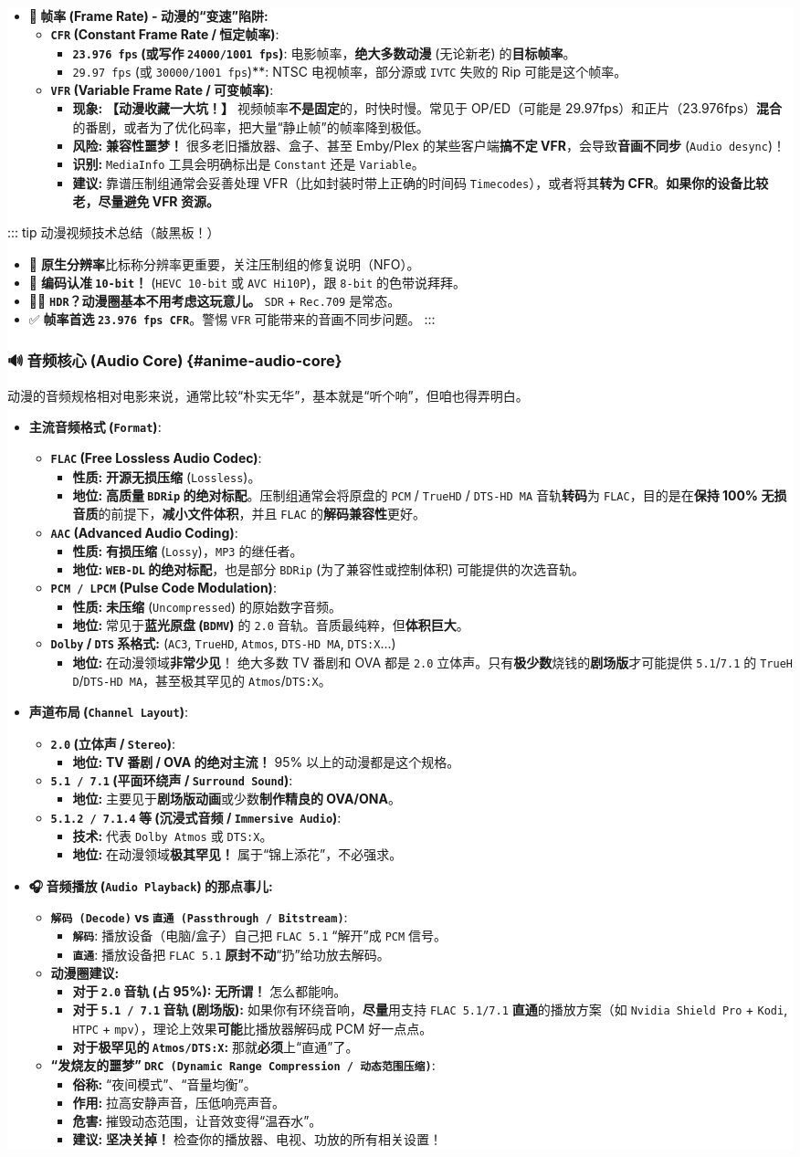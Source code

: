 * **🏃 帧率 (Frame Rate) - 动漫的“变速”陷阱:**
    * **`CFR` (Constant Frame Rate / 恒定帧率)**:
        * **`23.976 fps` (或写作 `24000/1001 fps`)**: 电影帧率，**绝大多数动漫** (无论新老) 的**目标帧率**。
        * `29.97 fps` (或 `30000/1001 fps`)**: NTSC 电视帧率，部分源或 `IVTC` 失败的 Rip 可能是这个帧率。
    * **`VFR` (Variable Frame Rate / 可变帧率)**:
        * **现象:** **【动漫收藏一大坑！】** 视频帧率**不是固定**的，时快时慢。常见于 OP/ED（可能是 29.97fps）和正片（23.976fps）**混合**的番剧，或者为了优化码率，把大量“静止帧”的帧率降到极低。
        * **风险:** **兼容性噩梦！** 很多老旧播放器、盒子、甚至 Emby/Plex 的某些客户端**搞不定 VFR**，会导致**音画不同步** (`Audio desync`)！
        * **识别:** `MediaInfo` 工具会明确标出是 `Constant` 还是 `Variable`。
        * **建议:** 靠谱压制组通常会妥善处理 VFR（比如封装时带上正确的时间码 `Timecodes`），或者将其**转为 CFR**。**如果你的设备比较老，尽量避免 VFR 资源。**

::: tip 动漫视频技术总结（敲黑板！）
* 🤔 **原生分辨率**比标称分辨率更重要，关注压制组的修复说明（NFO）。
* 🥇 **编码认准 `10-bit`！** (`HEVC 10-bit` 或 `AVC Hi10P`)，跟 `8-bit` 的色带说拜拜。
* 🤷‍♂️ **`HDR`？动漫圈基本不用考虑这玩意儿。** `SDR` + `Rec.709` 是常态。
* ✅ **帧率首选 `23.976 fps CFR`**。警惕 `VFR` 可能带来的音画不同步问题。
:::

### 🔊 音频核心 (Audio Core) {#anime-audio-core}

动漫的音频规格相对电影来说，通常比较“朴实无华”，基本就是“听个响”，但咱也得弄明白。

* **主流音频格式 (`Format`)**:
    * **`FLAC` (Free Lossless Audio Codec)**:
        * **性质:** **开源无损压缩** (`Lossless`)。
        * **地位:** **高质量 `BDRip` 的绝对标配**。压制组通常会将原盘的 `PCM` / `TrueHD` / `DTS-HD MA` 音轨**转码**为 `FLAC`，目的是在**保持 100% 无损音质**的前提下，**减小文件体积**，并且 `FLAC` 的**解码兼容性**更好。
    * **`AAC` (Advanced Audio Coding)**:
        * **性质:** **有损压缩** (`Lossy`)，`MP3` 的继任者。
        * **地位:** **`WEB-DL` 的绝对标配**，也是部分 `BDRip` (为了兼容性或控制体积) 可能提供的次选音轨。
    * **`PCM / LPCM` (Pulse Code Modulation)**:
        * **性质:** **未压缩** (`Uncompressed`) 的原始数字音频。
        * **地位:** 常见于**蓝光原盘 (`BDMV`)** 的 `2.0` 音轨。音质最纯粹，但**体积巨大**。
    * **`Dolby` / `DTS` 系格式:** (`AC3`, `TrueHD`, `Atmos`, `DTS-HD MA`, `DTS:X`...)
        * **地位:** 在动漫领域**非常少见**！ 绝大多数 TV 番剧和 OVA 都是 `2.0` 立体声。只有**极少数**烧钱的**剧场版**才可能提供 `5.1`/`7.1` 的 `TrueHD`/`DTS-HD MA`，甚至极其罕见的 `Atmos`/`DTS:X`。

* **声道布局 (`Channel Layout`)**:
    * **`2.0` (立体声 / `Stereo`)**:
        * **地位:** **TV 番剧 / OVA 的绝对主流！** 95% 以上的动漫都是这个规格。
    * **`5.1 / 7.1` (平面环绕声 / `Surround Sound`)**:
        * **地位:** 主要见于**剧场版动画**或少数**制作精良的 OVA/ONA**。
    * **`5.1.2 / 7.1.4` 等 (沉浸式音频 / `Immersive Audio`)**:
        * **技术:** 代表 `Dolby Atmos` 或 `DTS:X`。
        * **地位:** 在动漫领域**极其罕见！** 属于“锦上添花”，不必强求。

* **🎧 音频播放 (`Audio Playback`) 的那点事儿:**
    * **`解码 (Decode)` vs `直通 (Passthrough / Bitstream)`**:
        * **`解码`**: 播放设备（电脑/盒子）自己把 `FLAC 5.1` “解开”成 `PCM` 信号。
        * **`直通`**: 播放设备把 `FLAC 5.1` **原封不动**“扔”给功放去解码。
    * **动漫圈建议:**
        * **对于 `2.0` 音轨 (占 95%):** **无所谓！** 怎么都能响。
        * **对于 `5.1 / 7.1` 音轨 (剧场版):** 如果你有环绕音响，**尽量**用支持 `FLAC 5.1/7.1` **直通**的播放方案（如 `Nvidia Shield Pro` + `Kodi`, `HTPC` + `mpv`），理论上效果**可能**比播放器解码成 PCM 好一点点。
        * **对于极罕见的 `Atmos/DTS:X`:** 那就**必须**上“直通”了。
    * **“发烧友的噩梦” `DRC (Dynamic Range Compression / 动态范围压缩)`**:
        * **俗称:** “夜间模式”、“音量均衡”。
        * **作用:** 拉高安静声音，压低响亮声音。
        * **危害:** 摧毁动态范围，让音效变得“温吞水”。
        * **建议:** **坚决关掉！** 检查你的播放器、电视、功放的所有相关设置！
